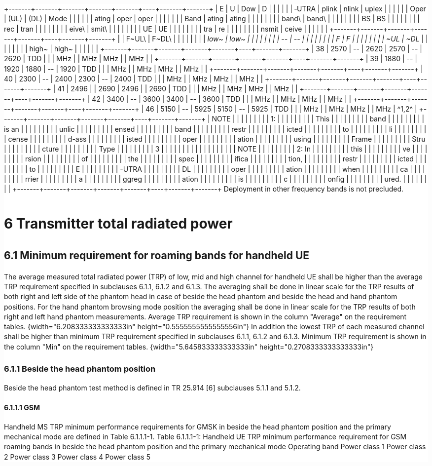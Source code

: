+-------+-------+-------+-------+-------+----+-------+-------+ | E | U | Dow | D | | | | | | ‑UTRA | plink | nlink | uplex | | | | | | Oper | (UL) | (DL) | Mode | | | | | | ating | oper | oper | | | | | | | Band | ating | ating | | | | | | | | band\ | band\ | | | | | | | | BS | BS | | | | | | | | rec | tran | | | | | | | | eive\ | smit\ | | | | | | | | UE | UE | | | | | | | | tra | re | | | | | | | | nsmit | ceive | | | | | | +-------+-------+-------+-------+-------+----+-------+-------+ | | F~UL\ | F~DL\ | | | | | | | | _low~ | _low~ | | | | | | | | -- | -- | | | | | | | | F | F | | | | | | | | ~UL_ | ~DL_ | | | | | | | | high~ | high~ | | | | | | +-------+-------+-------+-------+-------+----+-------+-------+ | 38 | 2570 | -- | 2620 | 2570 | -- | 2620 | TDD | | | MHz | | MHz | MHz | | MHz | | +-------+-------+-------+-------+-------+----+-------+-------+ | 39 | 1880 | -- | 1920 | 1880 | -- | 1920 | TDD | | | MHz | | MHz | MHz | | MHz | | +-------+-------+-------+-------+-------+----+-------+-------+ | 40 | 2300 | -- | 2400 | 2300 | -- | 2400 | TDD | | | MHz | | MHz | MHz | | MHz | | +-------+-------+-------+-------+-------+----+-------+-------+ | 41 | 2496 | | 2690 | 2496 | | 2690 | TDD | | | MHz | | MHz | MHz | | MHz | | +-------+-------+-------+-------+-------+----+-------+-------+ | 42 | 3400 | -- | 3600 | 3400 | -- | 3600 | TDD | | | MHz | | MHz | MHz | | MHz | | +-------+-------+-------+-------+-------+----+-------+-------+ | 46 | 5150 | -- | 5925 | 5150 | -- | 5925 | TDD | | | MHz | | MHz | MHz | | MHz | ^1,2^ | +-------+-------+-------+-------+-------+----+-------+-------+ | NOTE | | | | | | | | | 1: | | | | | | | | | This | | | | | | | | | band | | | | | | | | | is an | | | | | | | | | unlic | | | | | | | | | ensed | | | | | | | | | band | | | | | | | | | restr | | | | | | | | | icted | | | | | | | | | to | | | | | | | | | li | | | | | | | | | cense | | | | | | | | | d-ass | | | | | | | | | isted | | | | | | | | | oper | | | | | | | | | ation | | | | | | | | | using | | | | | | | | | Frame | | | | | | | | | Stru | | | | | | | | | cture | | | | | | | | | Type | | | | | | | | | 3 | | | | | | | | | | | | | | | | | | NOTE | | | | | | | | | 2: In | | | | | | | | | this | | | | | | | | | ve | | | | | | | | | rsion | | | | | | | | | of | | | | | | | | | the | | | | | | | | | spec | | | | | | | | | ifica | | | | | | | | | tion, | | | | | | | | | restr | | | | | | | | | icted | | | | | | | | | to | | | | | | | | | E | | | | | | | | | -UTRA | | | | | | | | | DL | | | | | | | | | oper | | | | | | | | | ation | | | | | | | | | when | | | | | | | | | ca | | | | | | | | | rrier | | | | | | | | | a | | | | | | | | | ggreg | | | | | | | | | ation | | | | | | | | | is | | | | | | | | | c | | | | | | | | | onfig | | | | | | | | | ured. | | | | | | | | +-------+-------+-------+-------+-------+----+-------+-------+
Deployment in other frequency bands is not precluded.
# 6 Transmitter total radiated power
## 6.1 Minimum requirement for roaming bands for handheld UE
The average measured total radiated power (TRP) of low, mid and high channel
for handheld UE shall be higher than the average TRP requirement specified in
subclauses 6.1.1, 6.1.2 and 6.1.3. The averaging shall be done in linear scale
for the TRP results of both right and left side of the phantom head in case of
beside the head phantom and beside the head and hand phantom positions. For
the hand phantom browsing mode position the averaging shall be done in linear
scale for the TRP results of both right and left hand phantom measurements.
Average TRP requirement is shown in the column "Average" on the requirement
tables.
{width="6.208333333333333in" height="0.5555555555555556in"}
In addition the lowest TRP of each measured channel shall be higher than
minimum TRP requirement specified in subclauses 6.1.1, 6.1.2 and 6.1.3.
Minimum TRP requirement is shown in the column "Min" on the requirement
tables.
{width="5.645833333333333in" height="0.2708333333333333in"}
### 6.1.1 Beside the head phantom position
Beside the head phantom test method is defined in TR 25.914 [6] subclauses
5.1.1 and 5.1.2.
#### 6.1.1.1 GSM
Handheld MS TRP minimum performance requirements for GMSK in beside the head
phantom position and the primary mechanical mode are defined in Table
6.1.1.1-1.
Table 6.1.1.1-1: Handheld UE TRP minimum performance requirement for GSM
roaming bands in beside the head phantom position and the primary mechanical
mode
Operating band Power class 1 Power class 2 Power class 3 Power class 4 Power
class 5
